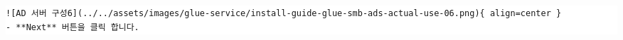     ![AD 서버 구성6](../../assets/images/glue-service/install-guide-glue-smb-ads-actual-use-06.png){ align=center }
    - **Next** 버튼을 클릭 합니다.